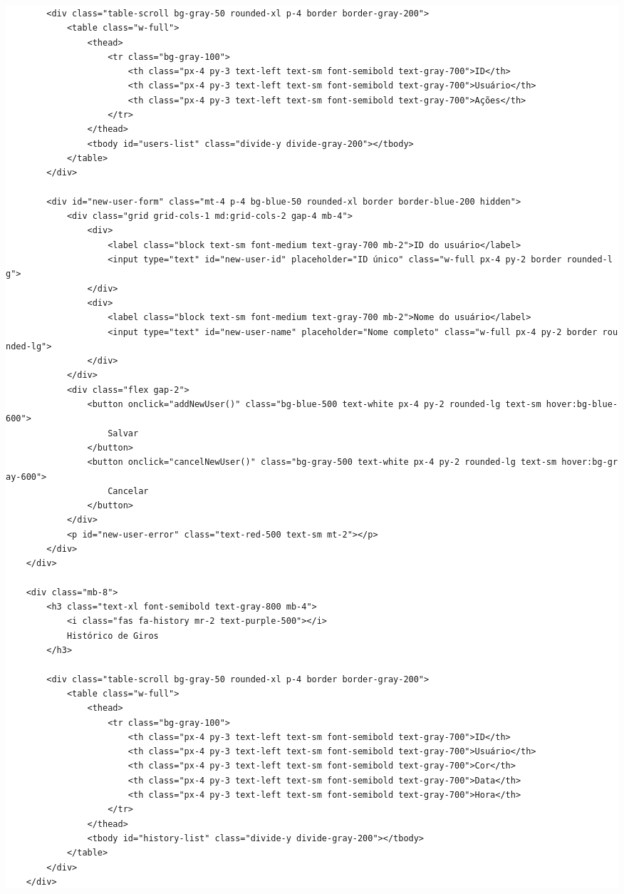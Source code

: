             <div class="table-scroll bg-gray-50 rounded-xl p-4 border border-gray-200">
                <table class="w-full">
                    <thead>
                        <tr class="bg-gray-100">
                            <th class="px-4 py-3 text-left text-sm font-semibold text-gray-700">ID</th>
                            <th class="px-4 py-3 text-left text-sm font-semibold text-gray-700">Usuário</th>
                            <th class="px-4 py-3 text-left text-sm font-semibold text-gray-700">Ações</th>
                        </tr>
                    </thead>
                    <tbody id="users-list" class="divide-y divide-gray-200"></tbody>
                </table>
            </div>

            <div id="new-user-form" class="mt-4 p-4 bg-blue-50 rounded-xl border border-blue-200 hidden">
                <div class="grid grid-cols-1 md:grid-cols-2 gap-4 mb-4">
                    <div>
                        <label class="block text-sm font-medium text-gray-700 mb-2">ID do usuário</label>
                        <input type="text" id="new-user-id" placeholder="ID único" class="w-full px-4 py-2 border rounded-lg">
                    </div>
                    <div>
                        <label class="block text-sm font-medium text-gray-700 mb-2">Nome do usuário</label>
                        <input type="text" id="new-user-name" placeholder="Nome completo" class="w-full px-4 py-2 border rounded-lg">
                    </div>
                </div>
                <div class="flex gap-2">
                    <button onclick="addNewUser()" class="bg-blue-500 text-white px-4 py-2 rounded-lg text-sm hover:bg-blue-600">
                        Salvar
                    </button>
                    <button onclick="cancelNewUser()" class="bg-gray-500 text-white px-4 py-2 rounded-lg text-sm hover:bg-gray-600">
                        Cancelar
                    </button>
                </div>
                <p id="new-user-error" class="text-red-500 text-sm mt-2"></p>
            </div>
        </div>

        <div class="mb-8">
            <h3 class="text-xl font-semibold text-gray-800 mb-4">
                <i class="fas fa-history mr-2 text-purple-500"></i>
                Histórico de Giros
            </h3>
            
            <div class="table-scroll bg-gray-50 rounded-xl p-4 border border-gray-200">
                <table class="w-full">
                    <thead>
                        <tr class="bg-gray-100">
                            <th class="px-4 py-3 text-left text-sm font-semibold text-gray-700">ID</th>
                            <th class="px-4 py-3 text-left text-sm font-semibold text-gray-700">Usuário</th>
                            <th class="px-4 py-3 text-left text-sm font-semibold text-gray-700">Cor</th>
                            <th class="px-4 py-3 text-left text-sm font-semibold text-gray-700">Data</th>
                            <th class="px-4 py-3 text-left text-sm font-semibold text-gray-700">Hora</th>
                        </tr>
                    </thead>
                    <tbody id="history-list" class="divide-y divide-gray-200"></tbody>
                </table>
            </div>
        </div>
